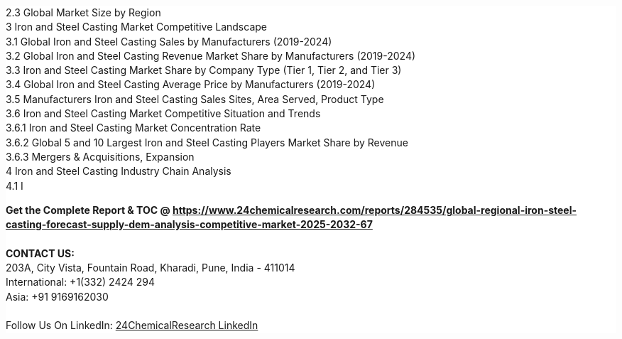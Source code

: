 2.3 Global Market Size by Region<br />
3 Iron and Steel Casting Market Competitive Landscape<br />
3.1 Global Iron and Steel Casting Sales by Manufacturers (2019-2024)<br />
3.2 Global Iron and Steel Casting Revenue Market Share by Manufacturers (2019-2024)<br />
3.3 Iron and Steel Casting Market Share by Company Type (Tier 1, Tier 2, and Tier 3)<br />
3.4 Global Iron and Steel Casting Average Price by Manufacturers (2019-2024)<br />
3.5 Manufacturers Iron and Steel Casting Sales Sites, Area Served, Product Type<br />
3.6 Iron and Steel Casting Market Competitive Situation and Trends<br />
3.6.1 Iron and Steel Casting Market Concentration Rate<br />
3.6.2 Global 5 and 10 Largest Iron and Steel Casting Players Market Share by Revenue<br />
3.6.3 Mergers & Acquisitions, Expansion<br />
4 Iron and Steel Casting Industry Chain Analysis<br />
4.1 I</p><div><b>Get the Complete Report & TOC @ 
            <a href="https://www.24chemicalresearch.com/reports/284535/global-regional-iron-steel-casting-forecast-supply-dem-analysis-competitive-market-2025-2032-67">
            https://www.24chemicalresearch.com/reports/284535/global-regional-iron-steel-casting-forecast-supply-dem-analysis-competitive-market-2025-2032-67</a></b></div><br><b>CONTACT US:</b><br>
            203A, City Vista, Fountain Road, Kharadi, Pune, India - 411014<br>
            International: +1(332) 2424 294<br>
            Asia: +91 9169162030 <br><br>
            Follow Us On LinkedIn: <a href="https://www.linkedin.com/company/24chemicalresearch/">24ChemicalResearch LinkedIn</a>